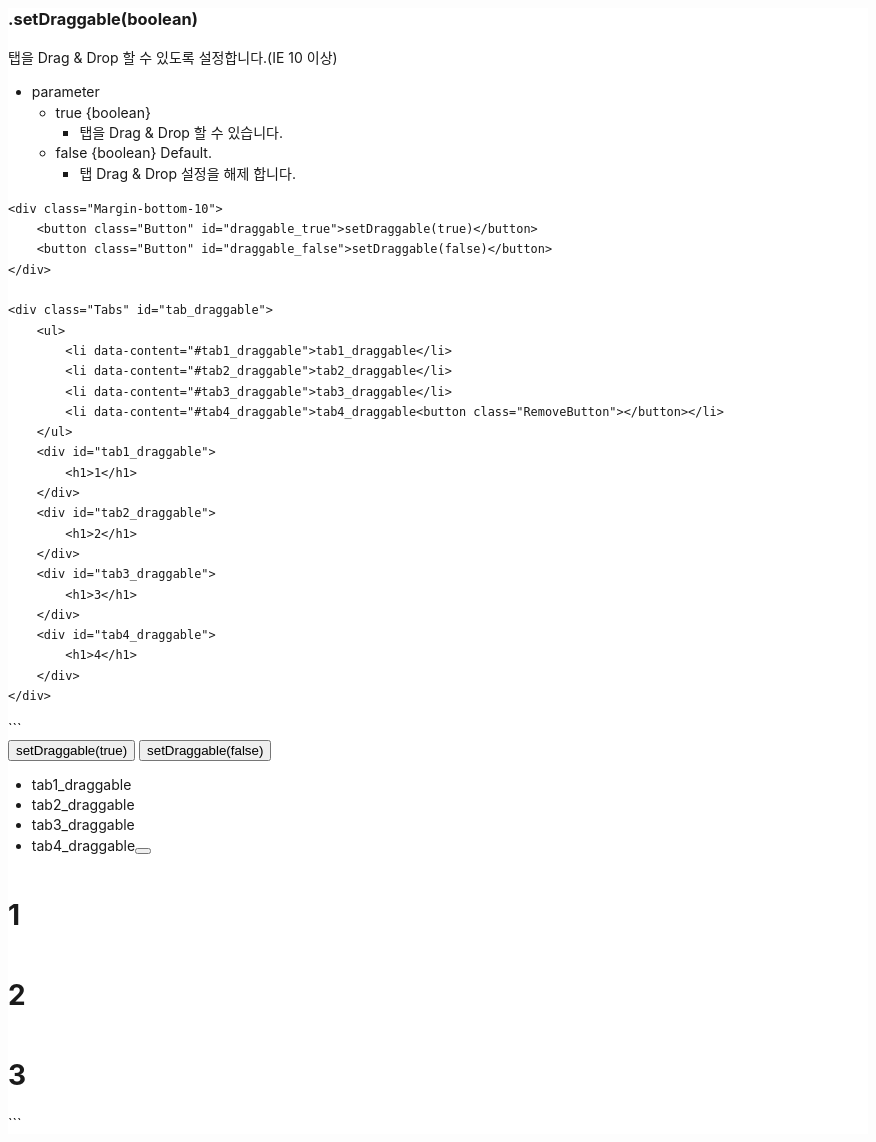 

### .setDraggable(boolean)

탭을 Drag & Drop 할 수 있도록 설정합니다.(IE 10 이상)  

- parameter
	- true {boolean}
		- 탭을 Drag & Drop 할 수 있습니다.
	- false {boolean} Default.
		- 탭 Drag & Drop 설정을 해제 합니다.

<div class="eg">
<div class="egview">	
	
	<div class="Margin-bottom-10">
		<button class="Button" id="draggable_true">setDraggable(true)</button>
		<button class="Button" id="draggable_false">setDraggable(false)</button>
	</div>

	<div class="Tabs" id="tab_draggable">
	    <ul>
	        <li data-content="#tab1_draggable">tab1_draggable</li>
	        <li data-content="#tab2_draggable">tab2_draggable</li>
	        <li data-content="#tab3_draggable">tab3_draggable</li>
	        <li data-content="#tab4_draggable">tab4_draggable<button class="RemoveButton"></button></li>
	    </ul>
	    <div id="tab1_draggable">
	        <h1>1</h1>
	    </div>
	    <div id="tab2_draggable">
	        <h1>2</h1>
	    </div>
	    <div id="tab3_draggable">
	        <h1>3</h1>
	    </div>
	    <div id="tab4_draggable">
	        <h1>4</h1>
	    </div>
	</div>
	
	
</div>
```
<div class="Margin-bottom-10">
	<button class="Button" id="draggable_true">setDraggable(true)</button>
	<button class="Button" id="draggable_false">setDraggable(false)</button>
</div>

<div class="Tabs" id="tab_draggable">
    <ul>
        <li data-content="#tab1_draggable">tab1_draggable</li>
        <li data-content="#tab2_draggable">tab2_draggable</li>
        <li data-content="#tab3_draggable">tab3_draggable</li>
        <li data-content="#tab4_draggable">tab4_draggable<button class="RemoveButton"></button></li>
    </ul>
    <div id="tab1_draggable">
        <h1>1</h1>
    </div>
    <div id="tab2_draggable">
        <h1>2</h1>
    </div>
    <div id="tab3_draggable">
        <h1>3</h1>
    </div>
    <div id="tab4_draggable">
```